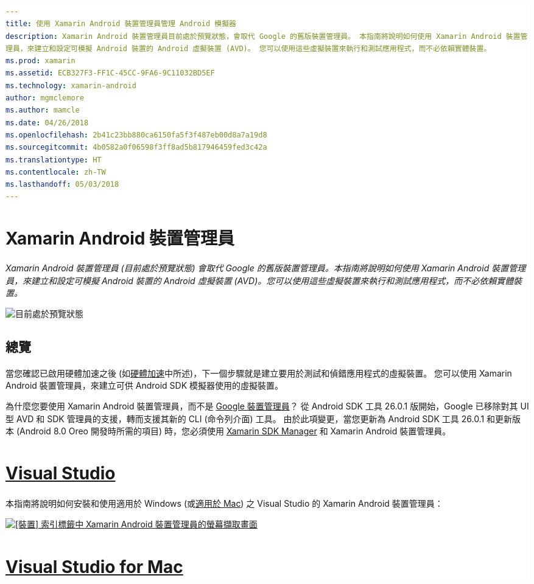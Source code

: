 ```yaml
---
title: 使用 Xamarin Android 裝置管理員管理 Android 模擬器
description: Xamarin Android 裝置管理員目前處於預覽狀態，會取代 Google 的舊版裝置管理員。 本指南將說明如何使用 Xamarin Android 裝置管理員，來建立和設定可模擬 Android 裝置的 Android 虛擬裝置 (AVD)。 您可以使用這些虛擬裝置來執行和測試應用程式，而不必依賴實體裝置。
ms.prod: xamarin
ms.assetid: ECB327F3-FF1C-45CC-9FA6-9C11032BD5EF
ms.technology: xamarin-android
author: mgmclemore
ms.author: mamcle
ms.date: 04/26/2018
ms.openlocfilehash: 2b41c23bb880ca6150fa5f3f487eb00d8a7a19d8
ms.sourcegitcommit: 4b0582a0f06598f3ff8ad5b817946459fed3c42a
ms.translationtype: HT
ms.contentlocale: zh-TW
ms.lasthandoff: 05/03/2018
---
```

# <a name="xamarin-android-device-manager"></a>Xamarin Android 裝置管理員

_Xamarin Android 裝置管理員 (目前處於預覽狀態) 會取代 Google 的舊版裝置管理員。本指南將說明如何使用 Xamarin Android 裝置管理員，來建立和設定可模擬 Android 裝置的 Android 虛擬裝置 (AVD)。您可以使用這些虛擬裝置來執行和測試應用程式，而不必依賴實體裝置。_

![目前處於預覽狀態](~/media/shared/preview.png)
 
## <a name="overview"></a>總覽

當您確認已啟用硬體加速之後 (如[硬體加速](~/android/get-started/installation/android-emulator/hardware-acceleration.md)中所述)，下一個步驟就是建立要用於測試和偵錯應用程式的虛擬裝置。 您可以使用 Xamarin Android 裝置管理員，來建立可供 Android SDK 模擬器使用的虛擬裝置。

為什麼您要使用 Xamarin Android 裝置管理員，而不是 [Google 裝置管理員](~/android/get-started/installation/android-emulator/google-emulator-manager.md)？
從 Android SDK 工具 26.0.1 版開始，Google 已移除對其 UI 型 AVD 和 SDK 管理員的支援，轉而支援其新的 CLI (命令列介面) 工具。 由於此項變更，當您更新為 Android SDK 工具 26.0.1 和更新版本 (Android 8.0 Oreo 開發時所需的項目) 時，您必須使用 [Xamarin SDK Manager](~/android/get-started/installation/android-sdk.md) 和 Xamarin Android 裝置管理員。


# <a name="visual-studiotabvswin"></a>[Visual Studio](#tab/vswin)

本指南將說明如何安裝和使用適用於 Windows (或[適用於 Mac](?tabs=vsmac)) 之 Visual Studio 的 Xamarin Android 裝置管理員：

[![[裝置] 索引標籤中 Xamarin Android 裝置管理員的螢幕擷取畫面](xamarin-device-manager-images/win/01-devices-dialog-sml.png)](xamarin-device-manager-images/win/01-devices-dialog.png#lightbox)

# <a name="visual-studio-for-mactabvsmac"></a>[Visual Studio for Mac](#tab/vsmac)
